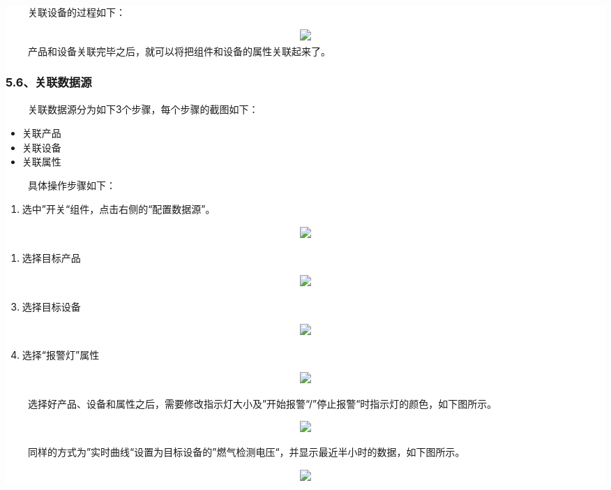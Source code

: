 &emsp;&emsp;
关联设备的过程如下：
<div align="center">
<img src=./../../../images/2_燃气监控系统_关联设备.png width=80%/>
</div>
&emsp;&emsp;
产品和设备关联完毕之后，就可以将把组件和设备的属性关联起来了。

<br>

### 5.6、**关联数据源**
&emsp;&emsp;
关联数据源分为如下3个步骤，每个步骤的截图如下：
* 关联产品
* 关联设备
* 关联属性

&emsp;&emsp;
具体操作步骤如下：
1. 选中”开关“组件，点击右侧的“配置数据源”。

<div align="center">
<img src=./../../../images/2_燃气监控系统_指示灯_配置数据源.png width=80%/>
</div>

1. 选择目标产品
<div align="center">
<img src=./../../../images/2_燃气监控系统_指示灯_选择产品.png width=80%/>
</div>

3. 选择目标设备
<div align="center">
<img src=./../../../images/2_燃气监控系统_开关_配置数据源_设备.png width=80%/>
</div>


4. 选择“报警灯”属性
<div align="center">
<img src=./../../../images/2_燃气监控系统_指示灯_配置数据源_报警灯.png width=80%/>
</div>

&emsp;&emsp;
选择好产品、设备和属性之后，需要修改指示灯大小及”开始报警“/”停止报警“时指示灯的颜色，如下图所示。
<div align="center">
<img src=./../../../images/2_燃气监控系统_指示灯_配置数据源_报警灯颜色.png width=80%/>
</div>


&emsp;&emsp;
同样的方式为”实时曲线“设置为目标设备的”燃气检测电压“，并显示最近半小时的数据，如下图所示。
<div align="center">
<img src=./../../../images/2_燃气监控系统_实时曲线设定.png width=80%/>
</div>

